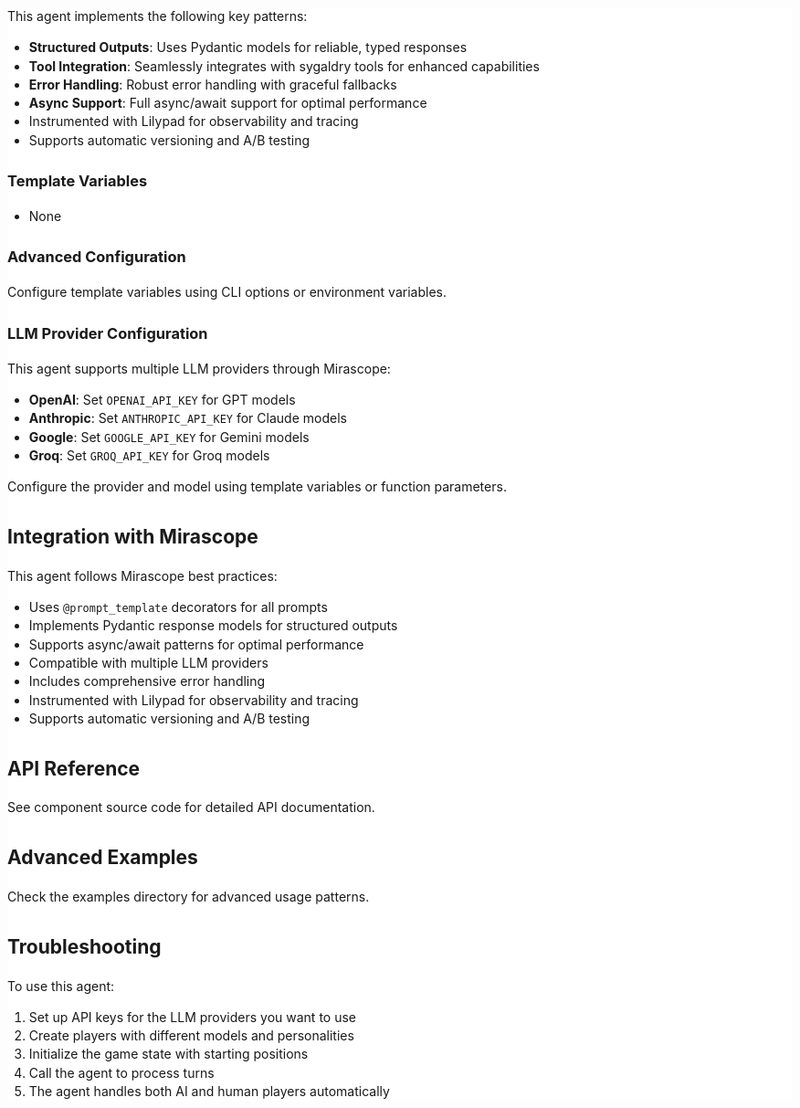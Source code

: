 This agent implements the following key patterns:

- **Structured Outputs**: Uses Pydantic models for reliable, typed responses
- **Tool Integration**: Seamlessly integrates with sygaldry tools for enhanced capabilities
- **Error Handling**: Robust error handling with graceful fallbacks
- **Async Support**: Full async/await support for optimal performance
- Instrumented with Lilypad for observability and tracing
- Supports automatic versioning and A/B testing

### Template Variables

- None

### Advanced Configuration

Configure template variables using CLI options or environment variables.

### LLM Provider Configuration

This agent supports multiple LLM providers through Mirascope:

- **OpenAI**: Set `OPENAI_API_KEY` for GPT models
- **Anthropic**: Set `ANTHROPIC_API_KEY` for Claude models
- **Google**: Set `GOOGLE_API_KEY` for Gemini models
- **Groq**: Set `GROQ_API_KEY` for Groq models

Configure the provider and model using template variables or function parameters.

## Integration with Mirascope

This agent follows Mirascope best practices:

- Uses `@prompt_template` decorators for all prompts
- Implements Pydantic response models for structured outputs
- Supports async/await patterns for optimal performance
- Compatible with multiple LLM providers
- Includes comprehensive error handling
- Instrumented with Lilypad for observability and tracing
- Supports automatic versioning and A/B testing

## API Reference

See component source code for detailed API documentation.

## Advanced Examples

Check the examples directory for advanced usage patterns.

## Troubleshooting

To use this agent:

1. Set up API keys for the LLM providers you want to use
2. Create players with different models and personalities
3. Initialize the game state with starting positions
4. Call the agent to process turns
5. The agent handles both AI and human players automatically

